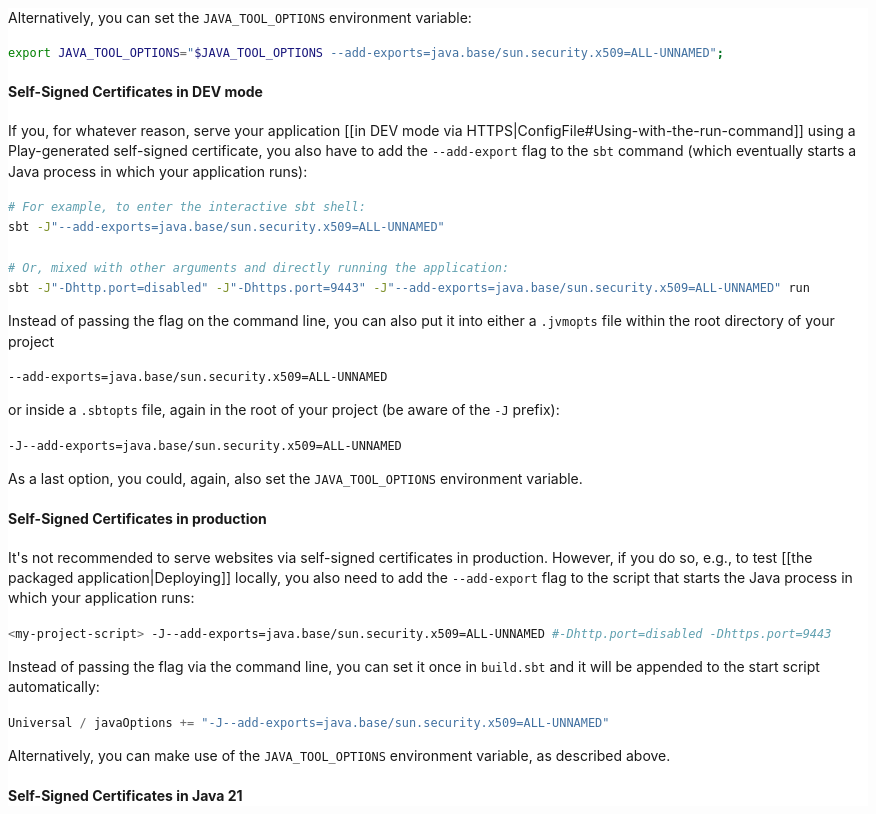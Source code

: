 Alternatively, you can set the `JAVA_TOOL_OPTIONS` environment variable:

```sh
export JAVA_TOOL_OPTIONS="$JAVA_TOOL_OPTIONS --add-exports=java.base/sun.security.x509=ALL-UNNAMED";
```

#### Self-Signed Certificates in DEV mode

If you, for whatever reason, serve your application [[in DEV mode via HTTPS|ConfigFile#Using-with-the-run-command]] using a Play-generated self-signed certificate, you also have to add the `--add-export` flag to the `sbt` command (which eventually starts a Java process in which your application runs):

```sh
# For example, to enter the interactive sbt shell:
sbt -J"--add-exports=java.base/sun.security.x509=ALL-UNNAMED"

# Or, mixed with other arguments and directly running the application:
sbt -J"-Dhttp.port=disabled" -J"-Dhttps.port=9443" -J"--add-exports=java.base/sun.security.x509=ALL-UNNAMED" run
```

Instead of passing the flag on the command line, you can also put it into either a `.jvmopts` file within the root directory of your project

```
--add-exports=java.base/sun.security.x509=ALL-UNNAMED
```

or inside a `.sbtopts` file, again in the root of your project (be aware of the `-J` prefix):

```
-J--add-exports=java.base/sun.security.x509=ALL-UNNAMED
```

As a last option, you could, again, also set the `JAVA_TOOL_OPTIONS` environment variable.

#### Self-Signed Certificates in production

It's not recommended to serve websites via self-signed certificates in production. However, if you do so, e.g., to test [[the packaged application|Deploying]] locally, you also need to add the `--add-export` flag to the script that starts the Java process in which your application runs:

```sh
<my-project-script> -J--add-exports=java.base/sun.security.x509=ALL-UNNAMED #-Dhttp.port=disabled -Dhttps.port=9443
```

Instead of passing the flag via the command line, you can set it once in `build.sbt` and it will be appended to the start script automatically:

```sbt
Universal / javaOptions += "-J--add-exports=java.base/sun.security.x509=ALL-UNNAMED"
```

Alternatively, you can make use of the `JAVA_TOOL_OPTIONS` environment variable, as described above.

#### Self-Signed Certificates in Java 21
